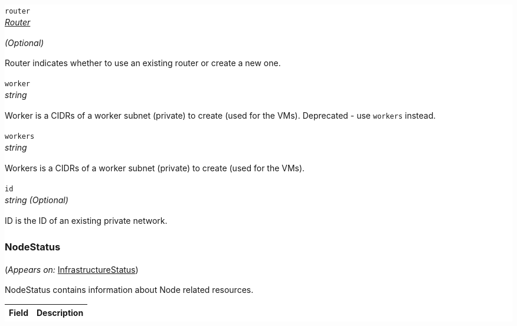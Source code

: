 <code>router</code></br>
<em>
<a href="#openstack.provider.extensions.gardener.cloud/v1alpha1.Router">
Router
</a>
</em>
</td>
<td>
<em>(Optional)</em>
<p>Router indicates whether to use an existing router or create a new one.</p>
</td>
</tr>
<tr>
<td>
<code>worker</code></br>
<em>
string
</em>
</td>
<td>
<p>Worker is a CIDRs of a worker subnet (private) to create (used for the VMs).
Deprecated - use <code>workers</code> instead.</p>
</td>
</tr>
<tr>
<td>
<code>workers</code></br>
<em>
string
</em>
</td>
<td>
<p>Workers is a CIDRs of a worker subnet (private) to create (used for the VMs).</p>
</td>
</tr>
<tr>
<td>
<code>id</code></br>
<em>
string
</em>
</td>
<td>
<em>(Optional)</em>
<p>ID is the ID of an existing private network.</p>
</td>
</tr>
</tbody>
</table>
<h3 id="openstack.provider.extensions.gardener.cloud/v1alpha1.NodeStatus">NodeStatus
</h3>
<p>
(<em>Appears on:</em>
<a href="#openstack.provider.extensions.gardener.cloud/v1alpha1.InfrastructureStatus">InfrastructureStatus</a>)
</p>
<p>
<p>NodeStatus contains information about Node related resources.</p>
</p>
<table>
<thead>
<tr>
<th>Field</th>
<th>Description</th>